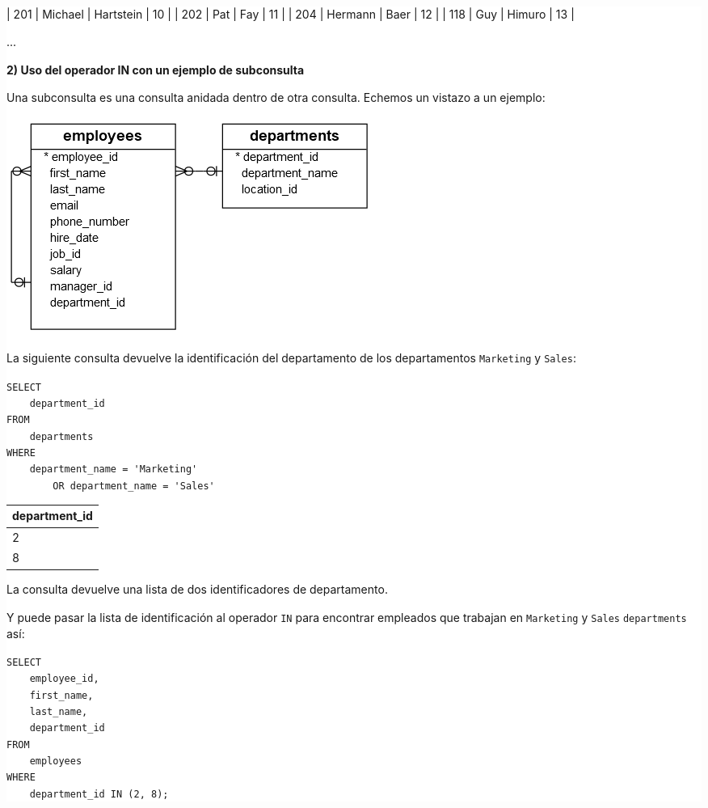 | 201             | Michael        | Hartstein     | 10         |
| 202             | Pat            | Fay           | 11         |
| 204             | Hermann        | Baer          | 12         |
| 118             | Guy            | Himuro        | 13         |

...

**2) Uso del operador IN con un ejemplo de subconsulta**

Una subconsulta es una consulta anidada dentro de otra consulta. Echemos un vistazo a un ejemplo:

![Tabla employees](../../img/4.3_employees_departments_tables.png "Tabla employees")

La siguiente consulta devuelve la identificación del departamento de los departamentos `Marketing` y `Sales`:

```
SELECT
    department_id
FROM
    departments
WHERE
    department_name = 'Marketing'
        OR department_name = 'Sales'
```

| **department_id** |
| ----------------- |
| 2                 |
| 8                 |

La consulta devuelve una lista de dos identificadores de departamento.

Y puede pasar la lista de identificación al operador `IN` para encontrar empleados que trabajan en `Marketing` y `Sales` `departments` así:

```
SELECT
	employee_id,
	first_name,
	last_name,
	department_id
FROM
	employees
WHERE
	department_id IN (2, 8);
```
